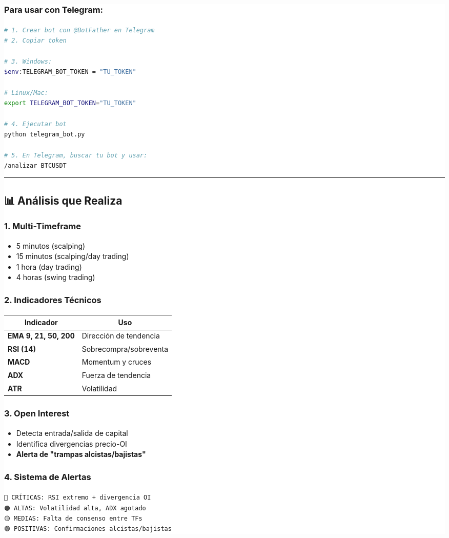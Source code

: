 ### Para usar con Telegram:
```bash
# 1. Crear bot con @BotFather en Telegram
# 2. Copiar token

# 3. Windows:
$env:TELEGRAM_BOT_TOKEN = "TU_TOKEN"

# Linux/Mac:
export TELEGRAM_BOT_TOKEN="TU_TOKEN"

# 4. Ejecutar bot
python telegram_bot.py

# 5. En Telegram, buscar tu bot y usar:
/analizar BTCUSDT
```

---

## 📊 Análisis que Realiza

### 1. **Multi-Timeframe**
- 5 minutos (scalping)
- 15 minutos (scalping/day trading)
- 1 hora (day trading)
- 4 horas (swing trading)

### 2. **Indicadores Técnicos**
| Indicador | Uso |
|-----------|-----|
| **EMA 9, 21, 50, 200** | Dirección de tendencia |
| **RSI (14)** | Sobrecompra/sobreventa |
| **MACD** | Momentum y cruces |
| **ADX** | Fuerza de tendencia |
| **ATR** | Volatilidad |

### 3. **Open Interest**
- Detecta entrada/salida de capital
- Identifica divergencias precio-OI
- **Alerta de "trampas alcistas/bajistas"**

### 4. **Sistema de Alertas**
```
🔴 CRÍTICAS: RSI extremo + divergencia OI
🟠 ALTAS: Volatilidad alta, ADX agotado
🟡 MEDIAS: Falta de consenso entre TFs
🟢 POSITIVAS: Confirmaciones alcistas/bajistas
```
